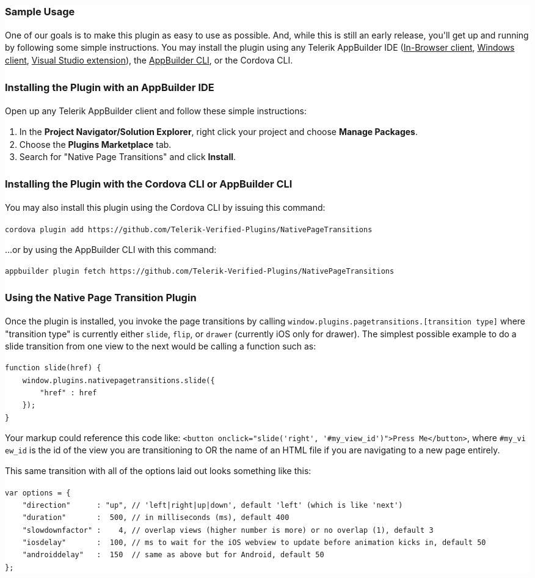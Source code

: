 ### Sample Usage

One of our goals is to make this plugin as easy to use as possible. And, while this is still an early release, you'll get up and running by following some simple instructions. You may install the plugin using any Telerik AppBuilder IDE ([In-Browser client](http://www.telerik.com/appbuilder/in-browser-client), [Windows client](http://www.telerik.com/appbuilder/windows-client), [Visual Studio extension](http://www.telerik.com/appbuilder/visual-studio-extension)), the [AppBuilder CLI](http://www.telerik.com/appbuilder/command-line-interface), or the Cordova CLI.

### Installing the Plugin with an AppBuilder IDE

Open up any Telerik AppBuilder client and follow these simple instructions:

1. In the **Project Navigator/Solution Explorer**, right click your project and choose **Manage Packages**.
2. Choose the **Plugins Marketplace** tab.
3. Search for "Native Page Transitions" and click **Install**.

<video width="850" height="584" controls><source src="/images/default-source/appbuilder/nativetransitions_ab.mp4" type="video/mp4"></video>

### Installing the Plugin with the Cordova CLI or AppBuilder CLI

You may also install this plugin using the Cordova CLI by issuing this command:

`cordova plugin add https://github.com/Telerik-Verified-Plugins/NativePageTransitions`

...or by using the AppBuilder CLI with this command:

`appbuilder plugin fetch https://github.com/Telerik-Verified-Plugins/NativePageTransitions`

### Using the Native Page Transition Plugin

Once the plugin is installed, you invoke the page transitions by calling `window.plugins.pagetransitions.[transition type]` where "transition type" is currently either `slide`, `flip`, or `drawer` (currently iOS only for drawer). The simplest possible example to do a slide transition from one view to the next would be calling a function such as:

    
    function slide(href) {
    	window.plugins.nativepagetransitions.slide({
    		"href" : href
    	});
    }

Your markup could reference this code like: `<button onclick="slide('right', '#my_view_id')">Press Me</button>`, where `#my_view_id` is the id of the view you are transitioning to OR the name of an HTML file if you are navigating to a new page entirely.

This same transition with all of the options laid out looks something like this:

	var options = {
		"direction"      : "up", // 'left|right|up|down', default 'left' (which is like 'next')
		"duration"       :  500, // in milliseconds (ms), default 400
		"slowdownfactor" :    4, // overlap views (higher number is more) or no overlap (1), default 3
		"iosdelay"       :  100, // ms to wait for the iOS webview to update before animation kicks in, default 50
		"androiddelay"   :  150  // same as above but for Android, default 50
	};
	